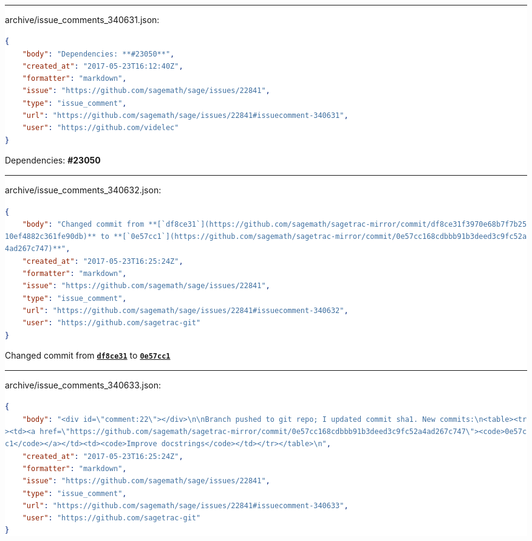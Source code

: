 


---

archive/issue_comments_340631.json:
```json
{
    "body": "Dependencies: **#23050**",
    "created_at": "2017-05-23T16:12:40Z",
    "formatter": "markdown",
    "issue": "https://github.com/sagemath/sage/issues/22841",
    "type": "issue_comment",
    "url": "https://github.com/sagemath/sage/issues/22841#issuecomment-340631",
    "user": "https://github.com/videlec"
}
```

Dependencies: **#23050**



---

archive/issue_comments_340632.json:
```json
{
    "body": "Changed commit from **[`df8ce31`](https://github.com/sagemath/sagetrac-mirror/commit/df8ce31f3970e68b7f7b2510ef4882c361fe90db)** to **[`0e57cc1`](https://github.com/sagemath/sagetrac-mirror/commit/0e57cc168cdbbb91b3deed3c9fc52a4ad267c747)**",
    "created_at": "2017-05-23T16:25:24Z",
    "formatter": "markdown",
    "issue": "https://github.com/sagemath/sage/issues/22841",
    "type": "issue_comment",
    "url": "https://github.com/sagemath/sage/issues/22841#issuecomment-340632",
    "user": "https://github.com/sagetrac-git"
}
```

Changed commit from **[`df8ce31`](https://github.com/sagemath/sagetrac-mirror/commit/df8ce31f3970e68b7f7b2510ef4882c361fe90db)** to **[`0e57cc1`](https://github.com/sagemath/sagetrac-mirror/commit/0e57cc168cdbbb91b3deed3c9fc52a4ad267c747)**



---

archive/issue_comments_340633.json:
```json
{
    "body": "<div id=\"comment:22\"></div>\n\nBranch pushed to git repo; I updated commit sha1. New commits:\n<table><tr><td><a href=\"https://github.com/sagemath/sagetrac-mirror/commit/0e57cc168cdbbb91b3deed3c9fc52a4ad267c747\"><code>0e57cc1</code></a></td><td><code>Improve docstrings</code></td></tr></table>\n",
    "created_at": "2017-05-23T16:25:24Z",
    "formatter": "markdown",
    "issue": "https://github.com/sagemath/sage/issues/22841",
    "type": "issue_comment",
    "url": "https://github.com/sagemath/sage/issues/22841#issuecomment-340633",
    "user": "https://github.com/sagetrac-git"
}
```
